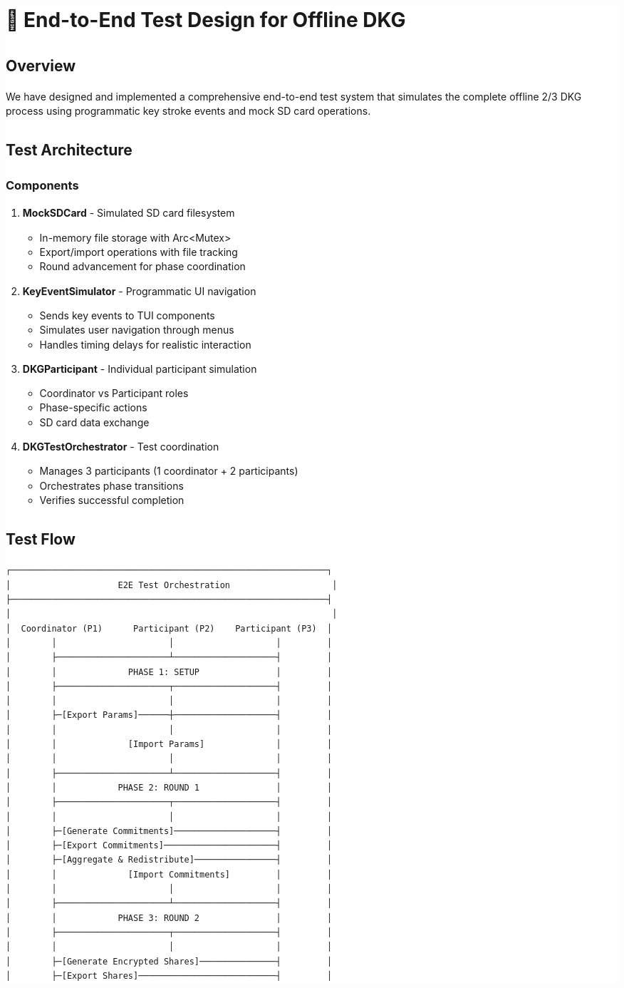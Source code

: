 # 🧪 End-to-End Test Design for Offline DKG

## Overview

We have designed and implemented a comprehensive end-to-end test system that simulates the complete offline 2/3 DKG process using programmatic key stroke events and mock SD card operations.

## Test Architecture

### Components

1. **MockSDCard** - Simulated SD card filesystem
   - In-memory file storage with Arc<Mutex<HashMap>>
   - Export/import operations with file tracking
   - Round advancement for phase coordination

2. **KeyEventSimulator** - Programmatic UI navigation
   - Sends key events to TUI components
   - Simulates user navigation through menus
   - Handles timing delays for realistic interaction

3. **DKGParticipant** - Individual participant simulation
   - Coordinator vs Participant roles
   - Phase-specific actions
   - SD card data exchange

4. **DKGTestOrchestrator** - Test coordination
   - Manages 3 participants (1 coordinator + 2 participants)
   - Orchestrates phase transitions
   - Verifies successful completion

## Test Flow

```
┌──────────────────────────────────────────────────────────────┐
│                     E2E Test Orchestration                    │
├──────────────────────────────────────────────────────────────┤
│                                                               │
│  Coordinator (P1)      Participant (P2)    Participant (P3)  │
│        │                      │                    │         │
│        ├──────────────────────┴────────────────────┤         │
│        │              PHASE 1: SETUP               │         │
│        ├──────────────────────┬────────────────────┤         │
│        │                      │                    │         │
│        ├─[Export Params]──────┼────────────────────┤         │
│        │                      │                    │         │
│        │              [Import Params]              │         │
│        │                      │                    │         │
│        ├──────────────────────┴────────────────────┤         │
│        │            PHASE 2: ROUND 1               │         │
│        ├──────────────────────┬────────────────────┤         │
│        │                      │                    │         │
│        ├─[Generate Commitments]────────────────────┤         │
│        ├─[Export Commitments]──────────────────────┤         │
│        ├─[Aggregate & Redistribute]────────────────┤         │
│        │              [Import Commitments]         │         │
│        │                      │                    │         │
│        ├──────────────────────┴────────────────────┤         │
│        │            PHASE 3: ROUND 2               │         │
│        ├──────────────────────┬────────────────────┤         │
│        │                      │                    │         │
│        ├─[Generate Encrypted Shares]───────────────┤         │
│        ├─[Export Shares]───────────────────────────┤         │
```